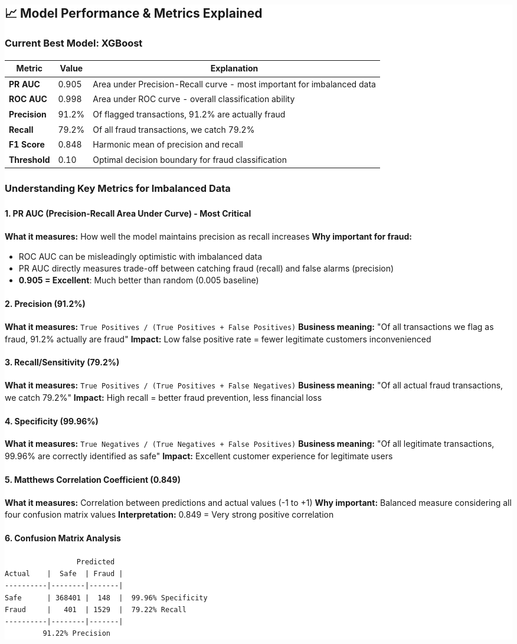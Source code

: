 ## 📈 Model Performance & Metrics Explained

### **Current Best Model: XGBoost**

| Metric | Value | Explanation |
|--------|-------|-------------|
| **PR AUC** | 0.905 | Area under Precision-Recall curve - most important for imbalanced data |
| **ROC AUC** | 0.998 | Area under ROC curve - overall classification ability |
| **Precision** | 91.2% | Of flagged transactions, 91.2% are actually fraud |
| **Recall** | 79.2% | Of all fraud transactions, we catch 79.2% |
| **F1 Score** | 0.848 | Harmonic mean of precision and recall |
| **Threshold** | 0.10 | Optimal decision boundary for fraud classification |

### **Understanding Key Metrics for Imbalanced Data**

#### **1. PR AUC (Precision-Recall Area Under Curve) - Most Critical**
**What it measures:** How well the model maintains precision as recall increases
**Why important for fraud:** 
- ROC AUC can be misleadingly optimistic with imbalanced data
- PR AUC directly measures trade-off between catching fraud (recall) and false alarms (precision)
- **0.905 = Excellent**: Much better than random (0.005 baseline)

#### **2. Precision (91.2%)**
**What it measures:** `True Positives / (True Positives + False Positives)`
**Business meaning:** "Of all transactions we flag as fraud, 91.2% actually are fraud"
**Impact:** Low false positive rate = fewer legitimate customers inconvenienced

#### **3. Recall/Sensitivity (79.2%)**
**What it measures:** `True Positives / (True Positives + False Negatives)`
**Business meaning:** "Of all actual fraud transactions, we catch 79.2%"
**Impact:** High recall = better fraud prevention, less financial loss

#### **4. Specificity (99.96%)**
**What it measures:** `True Negatives / (True Negatives + False Positives)`
**Business meaning:** "Of all legitimate transactions, 99.96% are correctly identified as safe"
**Impact:** Excellent customer experience for legitimate users

#### **5. Matthews Correlation Coefficient (0.849)**
**What it measures:** Correlation between predictions and actual values (-1 to +1)
**Why important:** Balanced measure considering all four confusion matrix values
**Interpretation:** 0.849 = Very strong positive correlation

#### **6. Confusion Matrix Analysis**
```
                 Predicted
Actual    |  Safe  | Fraud |
----------|--------|-------|
Safe      | 368401 |  148  |  99.96% Specificity
Fraud     |   401  | 1529  |  79.22% Recall
----------|--------|-------|
         91.22% Precision
```
